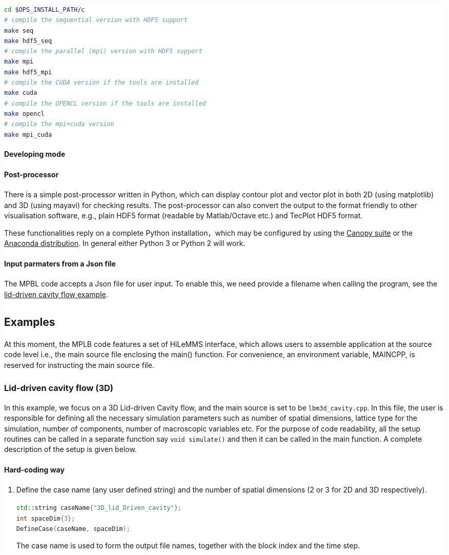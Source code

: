 ```bash
cd $OPS_INSTALL_PATH/c
# compile the sequential version with HDF5 support
make seq
make hdf5_seq
# compile the parallel (mpi) version with HDF5 support
make mpi
make hdf5_mpi
# compile the CUDA version if the tools are installed
make cuda
# compile the OPENCL version if the tools are installed
make opencl
# compile the mpi+cuda version
make mpi_cuda
```








#### Developing mode





#### Post-processor

There is a simple post-processor written in Python, which can display contour plot and vector plot in both 2D (using matplotlib) and 3D (using mayavi) for checking results. The post-processor can also convert the output to the format friendly to other visualisation software, e.g., plain HDF5 format (readable by Matlab/Octave etc.) and  TecPlot HDF5 format.

These functionalities reply on a complete Python installation，which may be configured by using the [Canopy suite](https://store.enthought.com/downloads/) or the [Anaconda distribution](https://www.anaconda.com/download/). In general either Python 3 or Python 2 will work.
#### Input parmaters from a Json file
The MPBL code accepts a Json file for user input. To enable this, we need provide a filename when calling the program, see the [lid-driven cavity flow example](#lid-driven-cavity-flow-3d).




## Examples
At this moment, the MPLB code features a set of HiLeMMS interface, which allows users to assemble application at the source code level i.e., the main source file enclosing the main() function. For convenience, an environment variable, MAINCPP, is reserved for instructing the main source file.

### Lid-driven cavity flow (3D)
In this example, we focus on a 3D Lid-driven Cavity flow, and the  main source is set to be `lbm3d_cavity.cpp`. In this file, the user is responsible for defining all the necessary simulation parameters such as number of spatial dimensions, lattice type for the simulation, number of components, number of macroscopic variables etc. For the purpose of code readability, all the setup routines can be called in a separate function say `void simulate()` and then it can be called in the main function. A complete description of the setup is given below.
#### Hard-coding way
1. Define the case name (any user defined string) and the number of spatial dimensions (2 or 3 for 2D and 3D respectively).
   ```c++
   std::string caseName{"3D_lid_Driven_cavity"};
   int spaceDim{3};
   DefineCase(caseName, spaceDim);
   ```
   The case name is used to form the output file names, together with the block index and the time step.